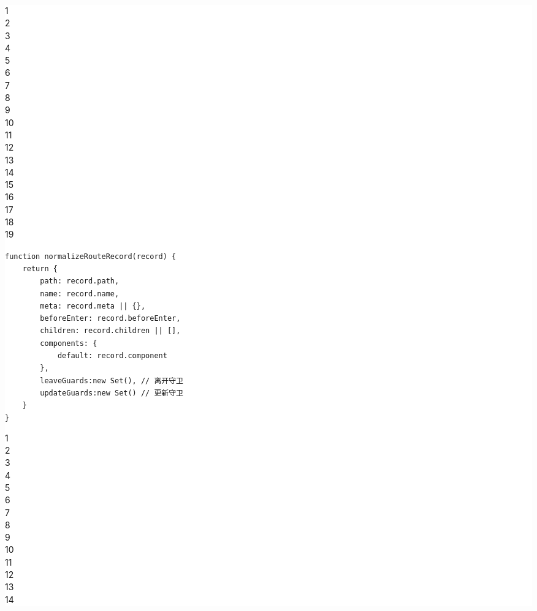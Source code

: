 1  
2  
3  
4  
5  
6  
7  
8  
9  
10  
11  
12  
13  
14  
15  
16  
17  
18  
19  


```
function normalizeRouteRecord(record) {
    return {
        path: record.path, 
        name: record.name, 
        meta: record.meta || {}, 
        beforeEnter: record.beforeEnter, 
        children: record.children || [], 
        components: {
            default: record.component
        },
        leaveGuards:new Set(), // 离开守卫
        updateGuards:new Set() // 更新守卫
    }
}
```

1  
2  
3  
4  
5  
6  
7  
8  
9  
10  
11  
12  
13  
14  
